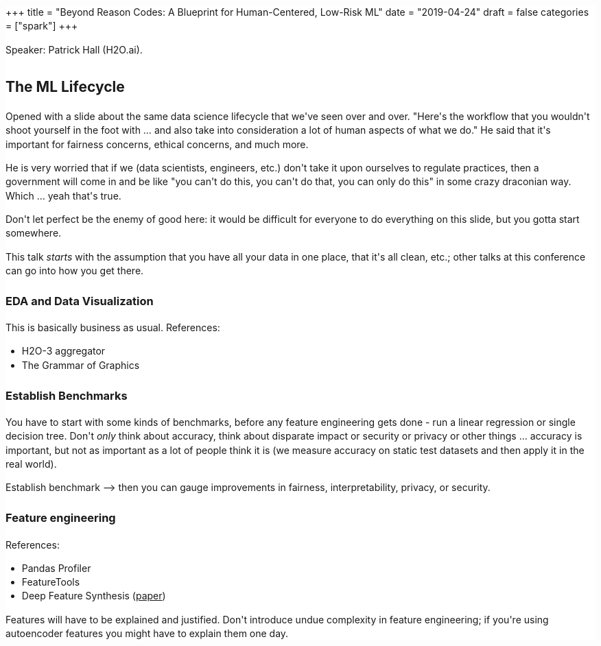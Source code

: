 +++
title = "Beyond Reason Codes: A Blueprint for Human-Centered, Low-Risk ML"
date = "2019-04-24"
draft = false
categories = ["spark"]
+++

Speaker: Patrick Hall (H2O.ai).



## The ML Lifecycle

Opened with a slide about the same data science lifecycle that we've seen over and over. "Here's the workflow that you wouldn't shoot yourself in the foot with … and also take into consideration a lot of human aspects of what we do." He said that it's important for fairness concerns, ethical concerns, and much more.

He is very worried that if we (data scientists, engineers, etc.) don't take it upon ourselves to regulate practices, then a government will come in and be like "you can't do this, you can't do that, you can only do this" in some crazy draconian way. Which … yeah that's true.

Don't let perfect be the enemy of good here: it would be difficult for everyone to do everything on this slide, but you gotta start somewhere.

This talk *starts* with the assumption that you have all your data in one place, that it's all clean, etc.; other talks at this conference can go into how you get there.

### EDA and Data Visualization

This is basically business as usual. References:

* H2O-3 aggregator
* The Grammar of Graphics

### Establish Benchmarks

You have to start with some kinds of benchmarks, before any feature engineering gets done - run a linear regression or single decision tree. Don't *only* think about accuracy, think about disparate impact or security or privacy or other things … accuracy is important, but not as important as a lot of people think it is (we measure accuracy on static test datasets and then apply it in the real world).

Establish benchmark —> then you can gauge improvements in fairness, interpretability, privacy, or security.

### Feature engineering

References:

* Pandas Profiler
* FeatureTools
* Deep Feature Synthesis ([paper](http://www.jmaxkanter.com/static/papers/DSAA_DSM_2015.pdf))

Features will have to be explained and justified. Don't introduce undue complexity in feature engineering; if you're using autoencoder features you might have to explain them one day.
